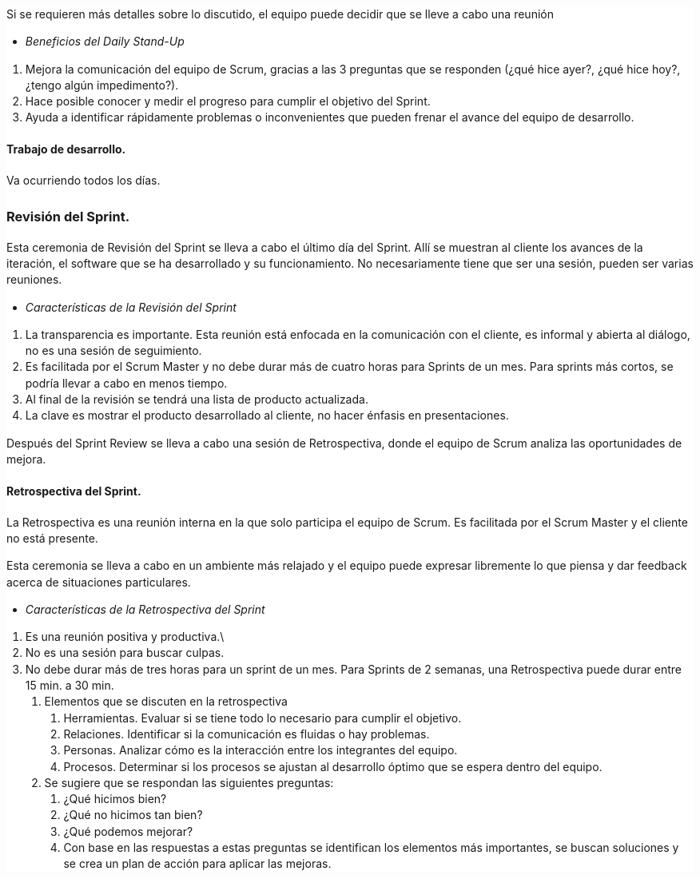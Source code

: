 Si se requieren más detalles sobre lo discutido, el equipo puede decidir que se lleve a cabo una reunión

- *Beneficios del Daily Stand-Up*
1. Mejora la comunicación del equipo de Scrum, gracias a las 3 preguntas que se responden (¿qué hice ayer?, ¿qué hice hoy?, ¿tengo algún impedimento?).
2. Hace posible conocer y medir el progreso para cumplir el objetivo del Sprint.
3. Ayuda a identificar rápidamente problemas o inconvenientes que pueden frenar el avance del equipo de desarrollo.


#### Trabajo de desarrollo. 
Va ocurriendo todos los días.


### Revisión del Sprint. 
Esta ceremonia de Revisión del Sprint se lleva a cabo el último día del Sprint. Allí se muestran al cliente los avances de la iteración, el software que se ha desarrollado y su funcionamiento. No necesariamente tiene que ser una sesión, pueden ser varias reuniones.

- *Características de la Revisión del Sprint*
1. La transparencia es importante. Esta reunión está enfocada en la comunicación con el cliente, es informal y abierta al diálogo, no es una sesión de seguimiento.
2. Es facilitada por el Scrum Master y no debe durar más de cuatro horas para Sprints de un mes. Para sprints más cortos, se podría llevar a cabo en menos tiempo.
3. Al final de la revisión se tendrá una lista de producto actualizada.
4. La clave es mostrar el producto desarrollado al cliente, no hacer énfasis en presentaciones.
   
Después del Sprint Review se lleva a cabo una sesión de Retrospectiva, donde el equipo de Scrum analiza las oportunidades de mejora.

#### Retrospectiva del Sprint. 

La Retrospectiva es una reunión interna en la que solo participa el equipo de Scrum. Es facilitada por el Scrum Master y el cliente no está presente.

Esta ceremonia se lleva a cabo en un ambiente más relajado y el equipo puede expresar libremente lo que piensa y dar feedback acerca de situaciones particulares.

- *Características de la Retrospectiva del Sprint*
1. Es una reunión positiva y productiva.\
2. No es una sesión para buscar culpas.
3. No debe durar más de tres horas para un sprint de un mes. Para Sprints de 2 semanas, una Retrospectiva puede durar entre 15 min. a 30 min.
   1. Elementos que se discuten en la retrospectiva
      1. Herramientas. Evaluar si se tiene todo lo necesario para cumplir el objetivo.
      2. Relaciones. Identificar si la comunicación es fluidas o hay problemas.
      3. Personas. Analizar cómo es la interacción entre los integrantes del equipo.
      4. Procesos. Determinar si los procesos se ajustan al desarrollo óptimo que se espera dentro del equipo.
   2. Se sugiere que se respondan las siguientes preguntas:
      1. ¿Qué hicimos bien?
      2. ¿Qué no hicimos tan bien?
      3. ¿Qué podemos mejorar?
      4. Con base en las respuestas a estas preguntas se identifican los elementos más importantes, se buscan soluciones y se crea un plan de acción para aplicar las mejoras.





